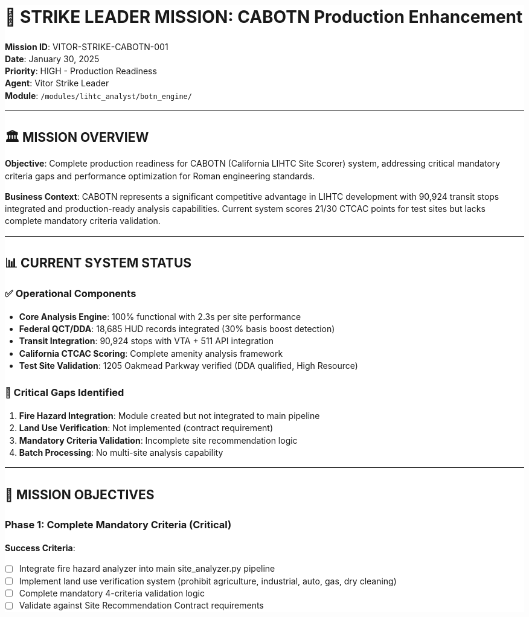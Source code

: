 # 🎯 STRIKE LEADER MISSION: CABOTN Production Enhancement

**Mission ID**: VITOR-STRIKE-CABOTN-001  
**Date**: January 30, 2025  
**Priority**: HIGH - Production Readiness  
**Agent**: Vitor Strike Leader  
**Module**: `/modules/lihtc_analyst/botn_engine/`  

---

## 🏛️ MISSION OVERVIEW

**Objective**: Complete production readiness for CABOTN (California LIHTC Site Scorer) system, addressing critical mandatory criteria gaps and performance optimization for Roman engineering standards.

**Business Context**: CABOTN represents a significant competitive advantage in LIHTC development with 90,924 transit stops integrated and production-ready analysis capabilities. Current system scores 21/30 CTCAC points for test sites but lacks complete mandatory criteria validation.

---

## 📊 CURRENT SYSTEM STATUS

### **✅ Operational Components**
- **Core Analysis Engine**: 100% functional with 2.3s per site performance
- **Federal QCT/DDA**: 18,685 HUD records integrated (30% basis boost detection)
- **Transit Integration**: 90,924 stops with VTA + 511 API integration
- **California CTCAC Scoring**: Complete amenity analysis framework
- **Test Site Validation**: 1205 Oakmead Parkway verified (DDA qualified, High Resource)

### **🔄 Critical Gaps Identified**
1. **Fire Hazard Integration**: Module created but not integrated to main pipeline
2. **Land Use Verification**: Not implemented (contract requirement)
3. **Mandatory Criteria Validation**: Incomplete site recommendation logic
4. **Batch Processing**: No multi-site analysis capability

---

## 🎯 MISSION OBJECTIVES

### **Phase 1: Complete Mandatory Criteria (Critical)**
**Success Criteria**:
- [ ] Integrate fire hazard analyzer into main site_analyzer.py pipeline
- [ ] Implement land use verification system (prohibit agriculture, industrial, auto, gas, dry cleaning)
- [ ] Complete mandatory 4-criteria validation logic
- [ ] Validate against Site Recommendation Contract requirements
